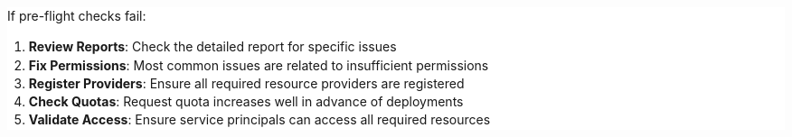 If pre-flight checks fail:

1. **Review Reports**: Check the detailed report for specific issues
2. **Fix Permissions**: Most common issues are related to insufficient permissions
3. **Register Providers**: Ensure all required resource providers are registered
4. **Check Quotas**: Request quota increases well in advance of deployments
5. **Validate Access**: Ensure service principals can access all required resources